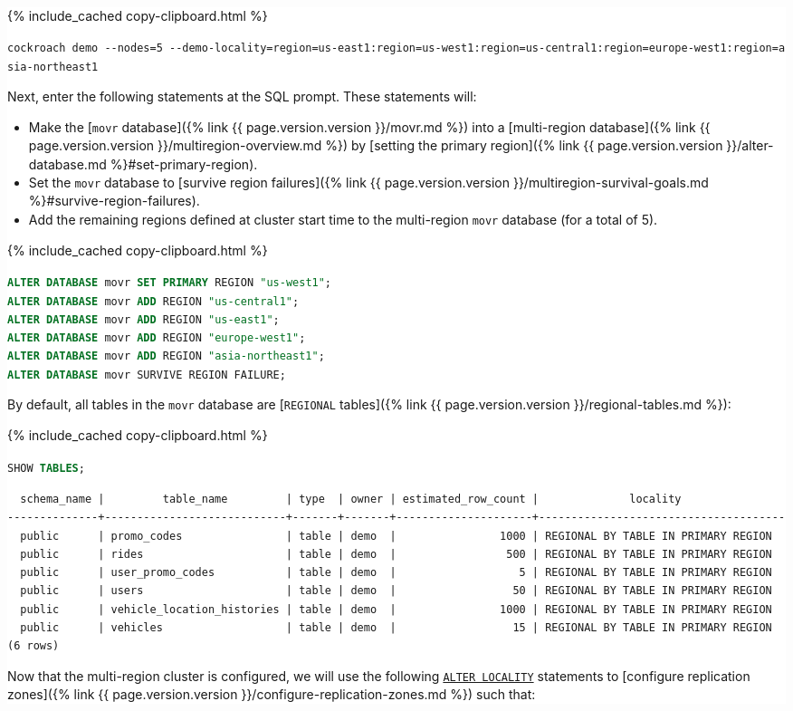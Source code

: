 {% include_cached copy-clipboard.html %}
~~~ shell
cockroach demo --nodes=5 --demo-locality=region=us-east1:region=us-west1:region=us-central1:region=europe-west1:region=asia-northeast1
~~~

Next, enter the following statements at the SQL prompt. These statements will:

- Make the [`movr` database]({% link {{ page.version.version }}/movr.md %}) into a [multi-region database]({% link {{ page.version.version }}/multiregion-overview.md %}) by [setting the primary region]({% link {{ page.version.version }}/alter-database.md %}#set-primary-region).
- Set the `movr` database to [survive region failures]({% link {{ page.version.version }}/multiregion-survival-goals.md %}#survive-region-failures).
- Add the remaining regions defined at cluster start time to the multi-region `movr` database (for a total of 5).

{% include_cached copy-clipboard.html %}
~~~ sql
ALTER DATABASE movr SET PRIMARY REGION "us-west1";
ALTER DATABASE movr ADD REGION "us-central1";
ALTER DATABASE movr ADD REGION "us-east1";
ALTER DATABASE movr ADD REGION "europe-west1";
ALTER DATABASE movr ADD REGION "asia-northeast1";
ALTER DATABASE movr SURVIVE REGION FAILURE;
~~~

By default, all tables in the `movr` database are [`REGIONAL` tables]({% link {{ page.version.version }}/regional-tables.md %}):

{% include_cached copy-clipboard.html %}
~~~ sql
SHOW TABLES;
~~~

~~~
  schema_name |         table_name         | type  | owner | estimated_row_count |              locality
--------------+----------------------------+-------+-------+---------------------+--------------------------------------
  public      | promo_codes                | table | demo  |                1000 | REGIONAL BY TABLE IN PRIMARY REGION
  public      | rides                      | table | demo  |                 500 | REGIONAL BY TABLE IN PRIMARY REGION
  public      | user_promo_codes           | table | demo  |                   5 | REGIONAL BY TABLE IN PRIMARY REGION
  public      | users                      | table | demo  |                  50 | REGIONAL BY TABLE IN PRIMARY REGION
  public      | vehicle_location_histories | table | demo  |                1000 | REGIONAL BY TABLE IN PRIMARY REGION
  public      | vehicles                   | table | demo  |                  15 | REGIONAL BY TABLE IN PRIMARY REGION
(6 rows)
~~~

Now that the multi-region cluster is configured, we will use the following [`ALTER LOCALITY`](#alter-locality) statements to [configure replication zones]({% link {{ page.version.version }}/configure-replication-zones.md %}) such that:
